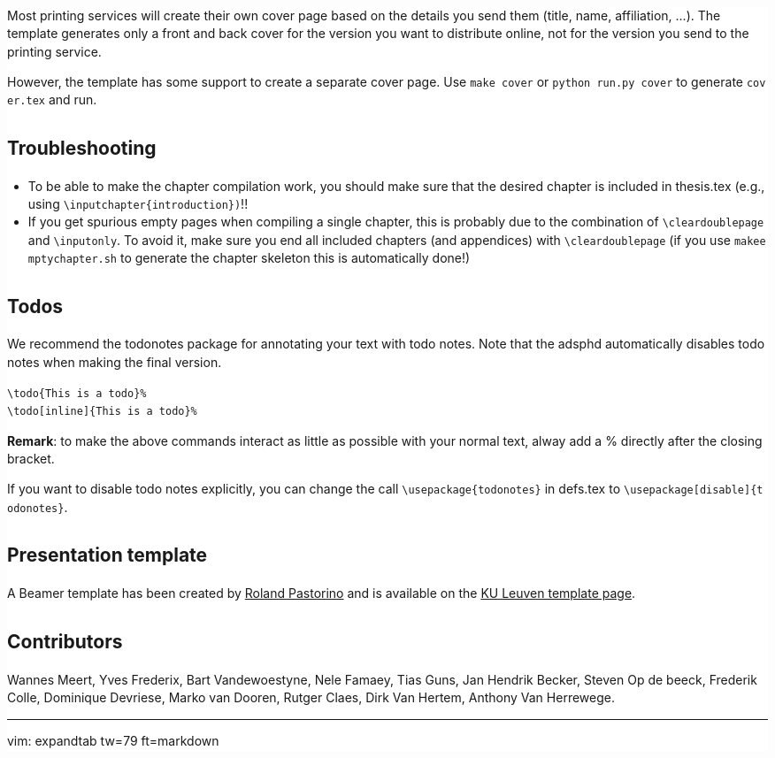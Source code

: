 Most printing services will create their own cover page based
on the details you send them (title, name, affiliation, ...). The template
generates only a front and back cover for the version you want to distribute online,
not for the version you send to the printing service.

However, the template has some support to create a separate cover page. Use
`make cover` or `python run.py cover` to generate `cover.tex` and run.


Troubleshooting
---------------

* To be able to make the chapter compilation work, you should make sure that
  the desired chapter is included in thesis.tex (e.g., using
  `\inputchapter{introduction})`!!
* If you get spurious empty pages when compiling a single chapter, this is
  probably due to the combination of `\cleardoublepage` and `\inputonly`. To
  avoid it, make sure you end all included chapters (and appendices) with
  `\cleardoublepage` (if you use `makeemptychapter.sh` to generate the chapter
  skeleton this is automatically done!)


Todos
-----

We recommend the todonotes package for annotating your text with todo
notes. Note that the adsphd automatically disables todo notes when making
the final version.

    \todo{This is a todo}%
    \todo[inline]{This is a todo}%

**Remark**: to make the above commands interact as little as possible with your
normal text, alway add a % directly after the closing bracket.

If you want to disable todo notes explicitly, you can change the call
`\usepackage{todonotes}` in defs.tex to
`\usepackage[disable]{todonotes}`.


Presentation template
---------------------

A Beamer template has been created by 
[Roland Pastorino](http://www.rolandpastorino.com) and is available on the [KU Leuven 
template page](http://www.kuleuven.be/communicatie/publicaties/powerpointsjablonen).


Contributors
------------

Wannes Meert,
Yves Frederix,
Bart Vandewoestyne,
Nele Famaey,
Tias Guns,
Jan Hendrik Becker,
Steven Op de beeck,
Frederik Colle,
Dominique Devriese,
Marko van Dooren,
Rutger Claes,
Dirk Van Hertem,
Anthony Van Herrewege.


----

vim: expandtab tw=79 ft=markdown
